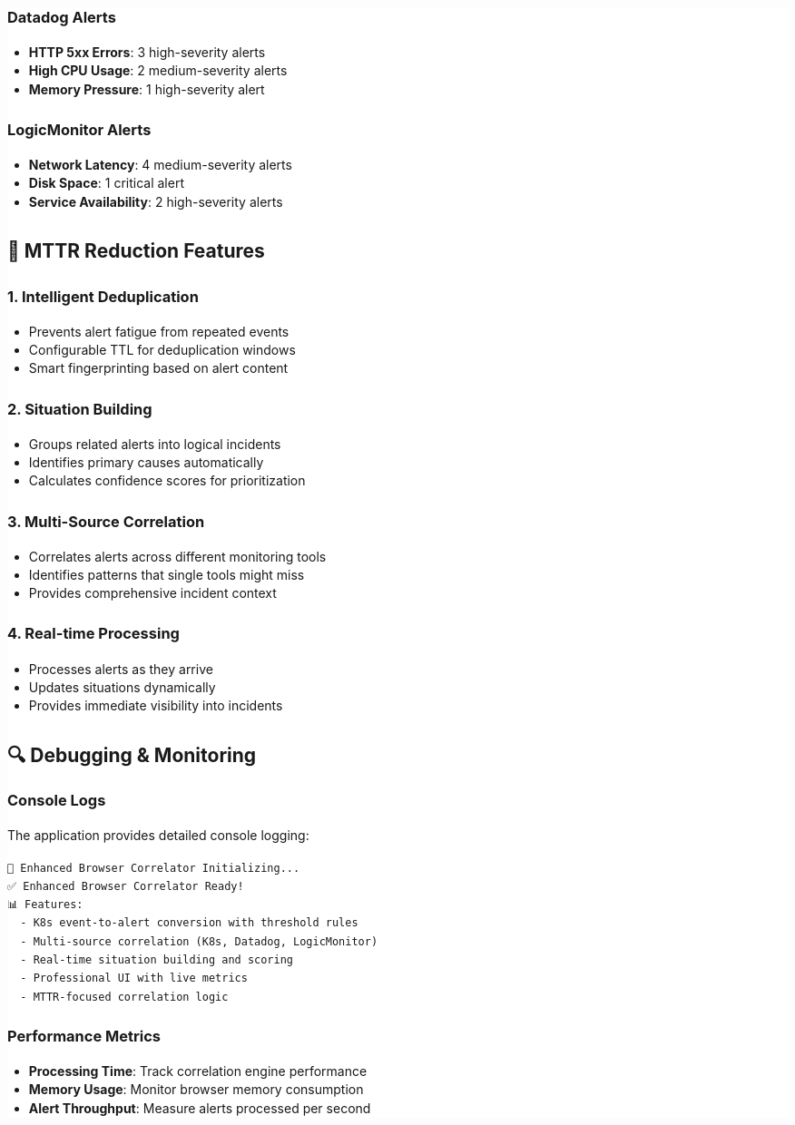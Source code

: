 ### **Datadog Alerts**
- **HTTP 5xx Errors**: 3 high-severity alerts
- **High CPU Usage**: 2 medium-severity alerts
- **Memory Pressure**: 1 high-severity alert

### **LogicMonitor Alerts**
- **Network Latency**: 4 medium-severity alerts
- **Disk Space**: 1 critical alert
- **Service Availability**: 2 high-severity alerts

## 🎯 MTTR Reduction Features

### **1. Intelligent Deduplication**
- Prevents alert fatigue from repeated events
- Configurable TTL for deduplication windows
- Smart fingerprinting based on alert content

### **2. Situation Building**
- Groups related alerts into logical incidents
- Identifies primary causes automatically
- Calculates confidence scores for prioritization

### **3. Multi-Source Correlation**
- Correlates alerts across different monitoring tools
- Identifies patterns that single tools might miss
- Provides comprehensive incident context

### **4. Real-time Processing**
- Processes alerts as they arrive
- Updates situations dynamically
- Provides immediate visibility into incidents

## 🔍 Debugging & Monitoring

### **Console Logs**
The application provides detailed console logging:
```
🚀 Enhanced Browser Correlator Initializing...
✅ Enhanced Browser Correlator Ready!
📊 Features:
  - K8s event-to-alert conversion with threshold rules
  - Multi-source correlation (K8s, Datadog, LogicMonitor)
  - Real-time situation building and scoring
  - Professional UI with live metrics
  - MTTR-focused correlation logic
```

### **Performance Metrics**
- **Processing Time**: Track correlation engine performance
- **Memory Usage**: Monitor browser memory consumption
- **Alert Throughput**: Measure alerts processed per second
